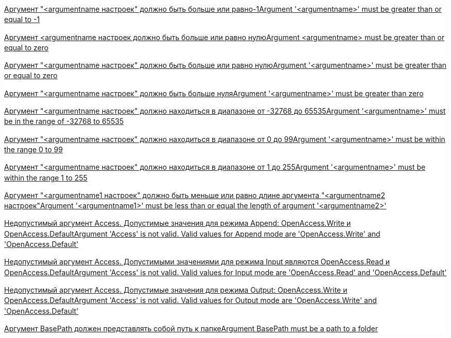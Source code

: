  [<span data-ttu-id="d3fa8-129">Аргумент "\<argumentname настроек" должно быть больше или равно-1</span><span class="sxs-lookup"><span data-stu-id="d3fa8-129">Argument '\<argumentname>' must be greater than or equal to -1</span></span>](../../visual-basic/misc/argument-argumentname-must-be-greater-than-or-equal-to-1-1.md)  
  
 [<span data-ttu-id="d3fa8-130">Аргумент \<argumentname настроек должно быть больше или равно нулю</span><span class="sxs-lookup"><span data-stu-id="d3fa8-130">Argument \<argumentname> must be greater than or equal to zero</span></span>](../../visual-basic/misc/argument-argumentname-must-be-greater-than-or-equal-to-zero-1.md)  
  
 [<span data-ttu-id="d3fa8-131">Аргумент "\<argumentname настроек" должно быть больше или равно нулю</span><span class="sxs-lookup"><span data-stu-id="d3fa8-131">Argument '\<argumentname>' must be greater than or equal to zero</span></span>](../../visual-basic/misc/argument-argumentname-must-be-greater-than-or-equal-to-zero.md)  
  
 [<span data-ttu-id="d3fa8-132">Аргумент "\<argumentname настроек" должно быть больше нуля</span><span class="sxs-lookup"><span data-stu-id="d3fa8-132">Argument '\<argumentname>' must be greater than zero</span></span>](../../visual-basic/misc/argument-argumentname-must-be-greater-than-zero.md)  
  
 [<span data-ttu-id="d3fa8-133">Аргумент "\<argumentname настроек" должно находиться в диапазоне от -32768 до 65535</span><span class="sxs-lookup"><span data-stu-id="d3fa8-133">Argument '\<argumentname>' must be in the range of -32768 to 65535</span></span>](../../visual-basic/misc/argument-argumentname-must-be-in-the-range-of-32768-to-65535.md)  
  
 [<span data-ttu-id="d3fa8-134">Аргумент "\<argumentname настроек" должно находиться в диапазоне от 0 до 99</span><span class="sxs-lookup"><span data-stu-id="d3fa8-134">Argument '\<argumentname>' must be within the range 0 to 99</span></span>](../../visual-basic/misc/argument-argumentname-must-be-within-the-range-0-to-99.md)  
  
 [<span data-ttu-id="d3fa8-135">Аргумент "\<argumentname настроек" должно находиться в диапазоне от 1 до 255</span><span class="sxs-lookup"><span data-stu-id="d3fa8-135">Argument '\<argumentname>' must be within the range 1 to 255</span></span>](../../visual-basic/misc/argument-argumentname-must-be-within-the-range-1-to-255.md)  
  
 [<span data-ttu-id="d3fa8-136">Аргумент "\<argumentname1 настроек" должно быть меньше или равно длине аргумента "\<argumentname2 настроек"</span><span class="sxs-lookup"><span data-stu-id="d3fa8-136">Argument '\<argumentname1>' must be less than or equal the length of argument '\<argumentname2>'</span></span>](../../visual-basic/misc/argument-argumentname1-must-be-less-than-or-equal-the-length-of-argumentname2.md)  
  
 [<span data-ttu-id="d3fa8-137">Недопустимый аргумент Access. Допустимые значения для режима Append: OpenAccess.Write и OpenAccess.Default</span><span class="sxs-lookup"><span data-stu-id="d3fa8-137">Argument 'Access' is not valid. Valid values for Append mode are 'OpenAccess.Write' and 'OpenAccess.Default'</span></span>](../../visual-basic/misc/argument-access-is-not-valid-append-mode.md)  
  
 [<span data-ttu-id="d3fa8-138">Недопустимый аргумент Access. Допустимыми значениями для режима Input являются OpenAccess.Read и OpenAccess.Default</span><span class="sxs-lookup"><span data-stu-id="d3fa8-138">Argument 'Access' is not valid. Valid values for Input mode are 'OpenAccess.Read' and 'OpenAccess.Default'</span></span>](../../visual-basic/misc/argument-access-is-not-valid-input-mode.md)  
  
 [<span data-ttu-id="d3fa8-139">Недопустимый аргумент Access. Допустимые значения для режима Output: OpenAccess.Write и OpenAccess.Default</span><span class="sxs-lookup"><span data-stu-id="d3fa8-139">Argument 'Access' is not valid. Valid values for Output mode are 'OpenAccess.Write' and 'OpenAccess.Default'</span></span>](../../visual-basic/misc/argument-access-is-not-valid.md)  
  
 [<span data-ttu-id="d3fa8-140">Аргумент BasePath должен представлять собой путь к папке</span><span class="sxs-lookup"><span data-stu-id="d3fa8-140">Argument BasePath must be a path to a folder</span></span>](../../visual-basic/misc/argument-basepath-must-be-a-path-to-a-folder.md)  
  